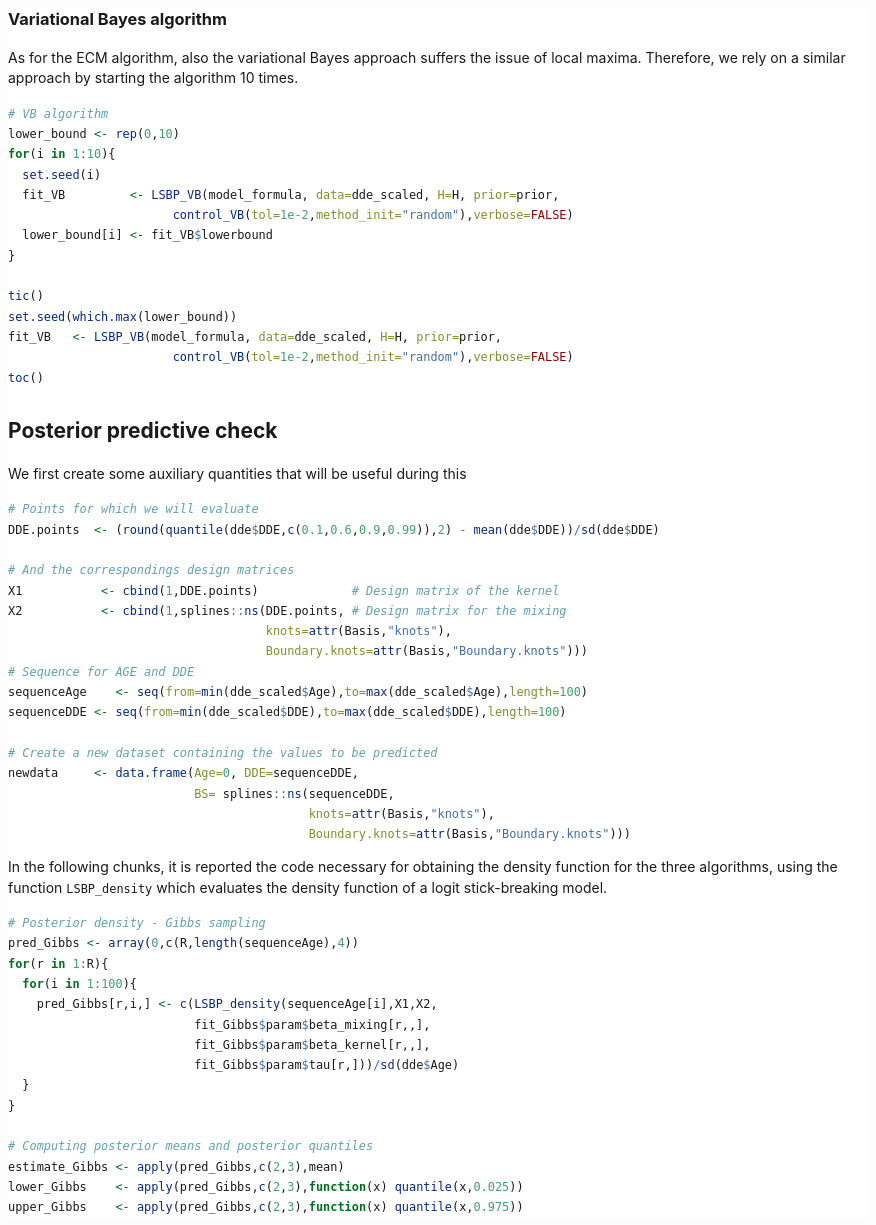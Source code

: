 ### Variational Bayes algorithm

As for the ECM algorithm, also the variational Bayes approach suffers the issue of local maxima. Therefore, we rely on a similar approach by starting the algorithm 10 times.

```r
# VB algorithm
lower_bound <- rep(0,10)
for(i in 1:10){
  set.seed(i)
  fit_VB         <- LSBP_VB(model_formula, data=dde_scaled, H=H, prior=prior,
                       control_VB(tol=1e-2,method_init="random"),verbose=FALSE)
  lower_bound[i] <- fit_VB$lowerbound
}

tic()
set.seed(which.max(lower_bound))
fit_VB   <- LSBP_VB(model_formula, data=dde_scaled, H=H, prior=prior,
                       control_VB(tol=1e-2,method_init="random"),verbose=FALSE)
toc()
```

## Posterior predictive check

We first create some auxiliary quantities that will be useful during this 

```r
# Points for which we will evaluate
DDE.points  <- (round(quantile(dde$DDE,c(0.1,0.6,0.9,0.99)),2) - mean(dde$DDE))/sd(dde$DDE)

# And the correspondings design matrices
X1           <- cbind(1,DDE.points)             # Design matrix of the kernel
X2           <- cbind(1,splines::ns(DDE.points, # Design matrix for the mixing
                                    knots=attr(Basis,"knots"),
                                    Boundary.knots=attr(Basis,"Boundary.knots")))
# Sequence for AGE and DDE
sequenceAge    <- seq(from=min(dde_scaled$Age),to=max(dde_scaled$Age),length=100)
sequenceDDE <- seq(from=min(dde_scaled$DDE),to=max(dde_scaled$DDE),length=100)

# Create a new dataset containing the values to be predicted
newdata     <- data.frame(Age=0, DDE=sequenceDDE, 
                          BS= splines::ns(sequenceDDE, 
                                          knots=attr(Basis,"knots"),
                                          Boundary.knots=attr(Basis,"Boundary.knots")))
```

In the following chunks, it is reported the code necessary for obtaining the density function for the three algorithms, using the function `LSBP_density` which evaluates the density function of a logit stick-breaking model.

```r
# Posterior density - Gibbs sampling
pred_Gibbs <- array(0,c(R,length(sequenceAge),4))
for(r in 1:R){
  for(i in 1:100){
    pred_Gibbs[r,i,] <- c(LSBP_density(sequenceAge[i],X1,X2,
                          fit_Gibbs$param$beta_mixing[r,,],
                          fit_Gibbs$param$beta_kernel[r,,],
                          fit_Gibbs$param$tau[r,]))/sd(dde$Age)
  }
}

# Computing posterior means and posterior quantiles
estimate_Gibbs <- apply(pred_Gibbs,c(2,3),mean)
lower_Gibbs    <- apply(pred_Gibbs,c(2,3),function(x) quantile(x,0.025))
upper_Gibbs    <- apply(pred_Gibbs,c(2,3),function(x) quantile(x,0.975))
```